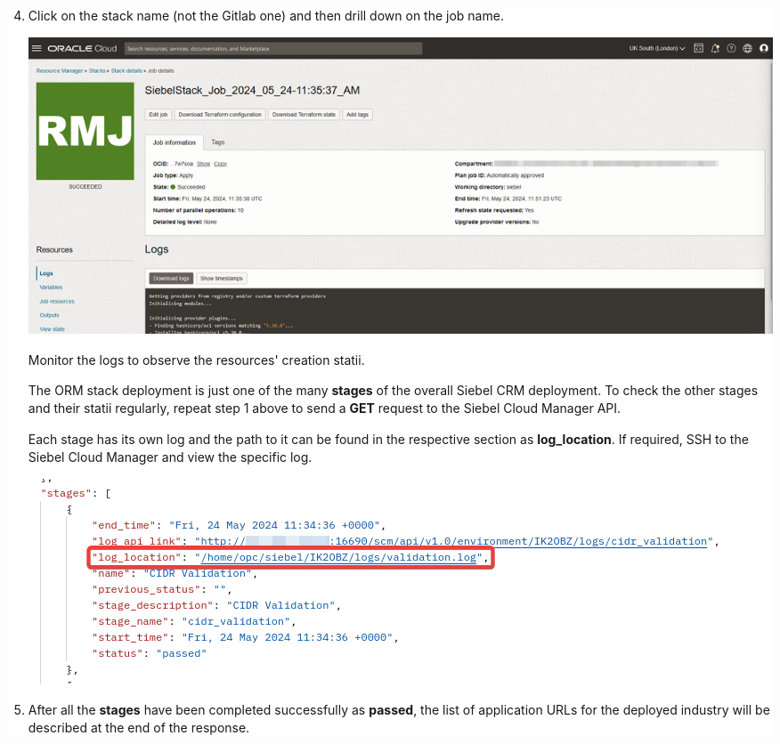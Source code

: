 4. Click on the stack name (not the Gitlab one) and then drill down on the job name.

   ![OCI Stack Job Progress](./images/oci-stack-job-progress.png) 

   Monitor the logs to observe the resources' creation statii.

   The ORM stack deployment is just one of the many **stages** of the overall Siebel CRM deployment. To check the other stages and their statii regularly, repeat step 1 above to send a **GET** request to the Siebel Cloud Manager API.

   Each stage has its own log and the path to it can be found in the respective section as **log_location**. If required, SSH to the Siebel Cloud Manager and view the specific log.

   ![SCM Deployment Stage Log](./images/scm-deployment-stage-log.png) 

5. After all the **stages** have been completed successfully as **passed**, the list of application URLs for the deployed industry will be described at the end of the response.
